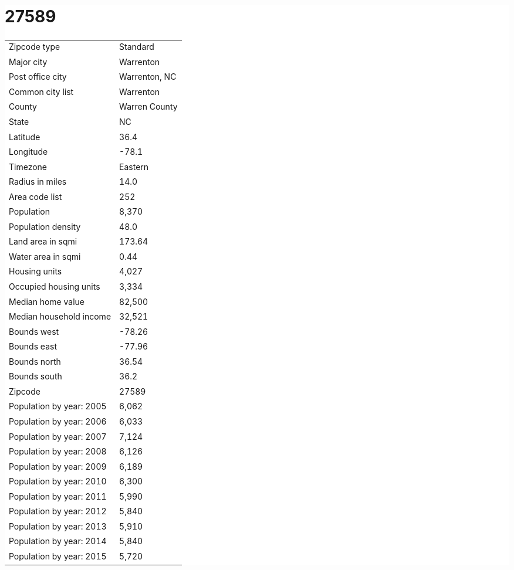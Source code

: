 27589
=====
|||
|--|--|
|Zipcode type|Standard|
|Major city|Warrenton|
|Post office city|Warrenton, NC|
|Common city list|Warrenton|
|County|Warren County|
|State|NC|
|Latitude|36.4|
|Longitude|-78.1|
|Timezone|Eastern|
|Radius in miles|14.0|
|Area code list|252|
|Population|8,370|
|Population density|48.0|
|Land area in sqmi|173.64|
|Water area in sqmi|0.44|
|Housing units|4,027|
|Occupied housing units|3,334|
|Median home value|82,500|
|Median household income|32,521|
|Bounds west|-78.26|
|Bounds east|-77.96|
|Bounds north|36.54|
|Bounds south|36.2|
|Zipcode|27589|
|Population by year: 2005|6,062|
|Population by year: 2006|6,033|
|Population by year: 2007|7,124|
|Population by year: 2008|6,126|
|Population by year: 2009|6,189|
|Population by year: 2010|6,300|
|Population by year: 2011|5,990|
|Population by year: 2012|5,840|
|Population by year: 2013|5,910|
|Population by year: 2014|5,840|
|Population by year: 2015|5,720|